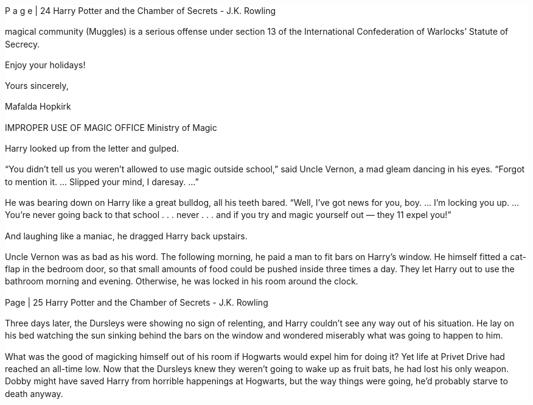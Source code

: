 P a g e | 24 Harry Potter and the Chamber of Secrets - J.K. Rowling 




magical community (Muggles) is a serious offense 
under section 13 of the International Confederation of 
Warlocks’ Statute of Secrecy. 

Enjoy your holidays! 

Yours sincerely, 

Mafalda Hopkirk 

IMPROPER USE OF MAGIC OFFICE 
Ministry of Magic 

Harry looked up from the letter and gulped. 

“You didn’t tell us you weren’t allowed to use magic 
outside school,” said Uncle Vernon, a mad gleam 
dancing in his eyes. “Forgot to mention it. ... Slipped 
your mind, I daresay. ...” 

He was bearing down on Harry like a great bulldog, 
all his teeth bared. “Well, I’ve got news for you, boy. ... 
I’m locking you up. ... You’re never going back to that 
school . . . never . . . and if you try and magic yourself 
out — they 11 expel you!” 

And laughing like a maniac, he dragged Harry back 
upstairs. 

Uncle Vernon was as bad as his word. The following 
morning, he paid a man to fit bars on Harry’s window. 
He himself fitted a cat-flap in the bedroom door, so 
that small amounts of food could be pushed inside 
three times a day. They let Harry out to use the 
bathroom morning and evening. Otherwise, he was 
locked in his room around the clock. 



Page | 25 Harry Potter and the Chamber of Secrets - J.K. Rowling 




Three days later, the Dursleys were showing no sign 
of relenting, and Harry couldn’t see any way out of his 
situation. He lay on his bed watching the sun sinking 
behind the bars on the window and wondered 
miserably what was going to happen to him. 

What was the good of magicking himself out of his 
room if Hogwarts would expel him for doing it? Yet life 
at Privet Drive had reached an all-time low. Now that 
the Dursleys knew they weren’t going to wake up as 
fruit bats, he had lost his only weapon. Dobby might 
have saved Harry from horrible happenings at 
Hogwarts, but the way things were going, he’d 
probably starve to death anyway. 
